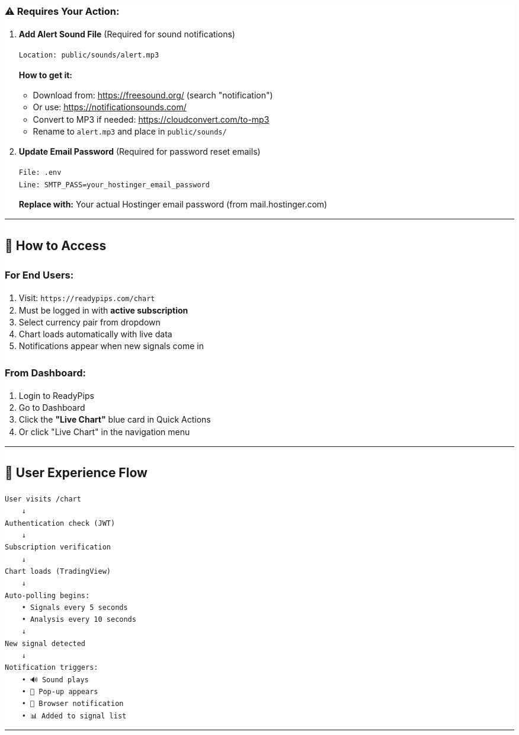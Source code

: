 ### ⚠️ Requires Your Action:

1. **Add Alert Sound File** (Required for sound notifications)
   ```
   Location: public/sounds/alert.mp3
   ```
   
   **How to get it:**
   - Download from: https://freesound.org/ (search "notification")
   - Or use: https://notificationsounds.com/
   - Convert to MP3 if needed: https://cloudconvert.com/to-mp3
   - Rename to `alert.mp3` and place in `public/sounds/`

2. **Update Email Password** (Required for password reset emails)
   ```
   File: .env
   Line: SMTP_PASS=your_hostinger_email_password
   ```
   
   **Replace with:** Your actual Hostinger email password (from mail.hostinger.com)

---

## 🚀 How to Access

### For End Users:
1. Visit: `https://readypips.com/chart`
2. Must be logged in with **active subscription**
3. Select currency pair from dropdown
4. Chart loads automatically with live data
5. Notifications appear when new signals come in

### From Dashboard:
1. Login to ReadyPips
2. Go to Dashboard
3. Click the **"Live Chart"** blue card in Quick Actions
4. Or click "Live Chart" in the navigation menu

---

## 🎨 User Experience Flow

```
User visits /chart
    ↓
Authentication check (JWT)
    ↓
Subscription verification
    ↓
Chart loads (TradingView)
    ↓
Auto-polling begins:
    • Signals every 5 seconds
    • Analysis every 10 seconds
    ↓
New signal detected
    ↓
Notification triggers:
    • 🔊 Sound plays
    • 🚀 Pop-up appears
    • 📱 Browser notification
    • 📊 Added to signal list
```

---